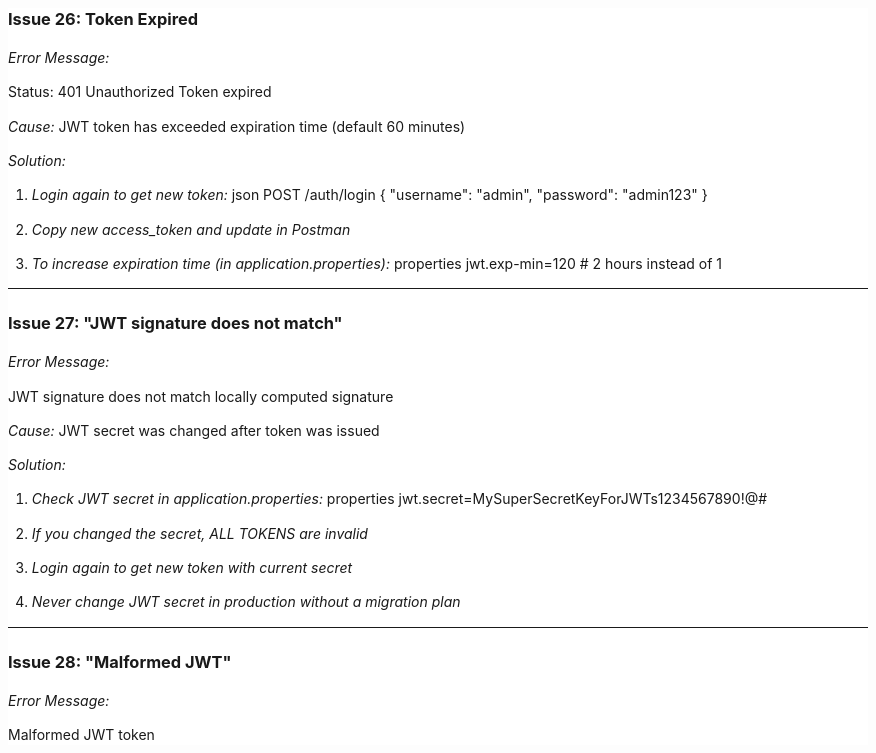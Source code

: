 ### Issue 26: Token Expired

*Error Message:*

Status: 401 Unauthorized
Token expired


*Cause:* JWT token has exceeded expiration time (default 60 minutes)

*Solution:*

1. *Login again to get new token:*
   json
   POST /auth/login
   {
   "username": "admin",
   "password": "admin123"
   }


2. *Copy new access_token and update in Postman*

3. *To increase expiration time (in application.properties):*
   properties
   jwt.exp-min=120  # 2 hours instead of 1


---

### Issue 27: "JWT signature does not match"

*Error Message:*

JWT signature does not match locally computed signature


*Cause:* JWT secret was changed after token was issued

*Solution:*

1. *Check JWT secret in application.properties:*
   properties
   jwt.secret=MySuperSecretKeyForJWTs1234567890!@#


2. *If you changed the secret, ALL TOKENS are invalid*

3. *Login again to get new token with current secret*

4. *Never change JWT secret in production without a migration plan*

---

### Issue 28: "Malformed JWT"

*Error Message:*

Malformed JWT token


